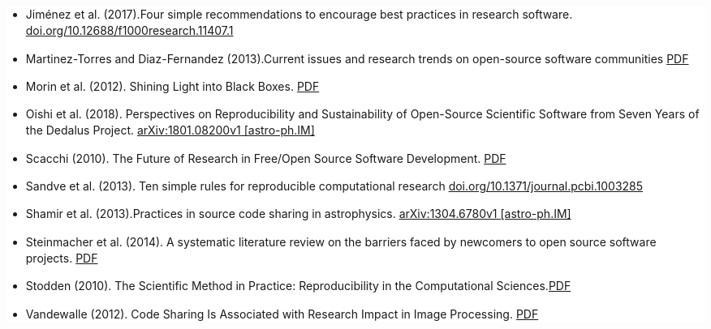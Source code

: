 * Jiménez et al. (2017).Four simple recommendations to encourage best practices in research software. [doi.org/10.12688/f1000research.11407.1](https://doi.org/10.12688/f1000research.11407.1) 

* Martinez-Torres and Diaz-Fernandez (2013).Current issues and research trends on open-source software communities [PDF](https://idus.us.es/xmlui/bitstream/handle/11441/32245/Current%20issues%20and%20research%20trends.pdf?sequence=1) 

* Morin et al. (2012). Shining Light into Black Boxes. [PDF](https://www.ncbi.nlm.nih.gov/pmc/articles/PMC4203337/pdf/nihms588981.pdf)

* Oishi et al. (2018). Perspectives on Reproducibility and Sustainability of Open-Source Scientific Software from Seven Years of the Dedalus Project. [arXiv:1801.08200v1 [astro-ph.IM]](https://arxiv.org/abs/1801.08200)

* Scacchi (2010). The Future of Research in Free/Open Source Software Development. [PDF](http://www.ics.uci.edu/~wscacchi/Papers/New/FoSER-Scacchi-2010.pdf)

* Sandve et al. (2013). Ten simple rules for reproducible computational research [doi.org/10.1371/journal.pcbi.1003285](https://doi.org/10.1371/journal.pcbi.1003285) 

* Shamir et al. (2013).Practices in source code sharing in astrophysics. [arXiv:1304.6780v1 [astro-ph.IM]](https://arxiv.org/abs/1304.6780) 

* Steinmacher et al. (2014). A systematic literature review on the barriers faced by newcomers to open source software projects. [PDF](http://igor.pro.br/publica/papers/IST_SysReview_PrePrint.pdf) 

* Stodden (2010). The Scientific Method in Practice: Reproducibility in the Computational Sciences.[PDF](http://datascienceassn.org/sites/default/files/The%20Scientific%20Method%20in%20Practice%20-%20Reproducibility%20in%20the%20Computational%20Sciences.pdf)

* Vandewalle (2012). Code Sharing Is Associated with Research Impact in Image Processing. [PDF](https://infoscience.epfl.ch/record/206184/files/Vandewalle12.pdf) 
